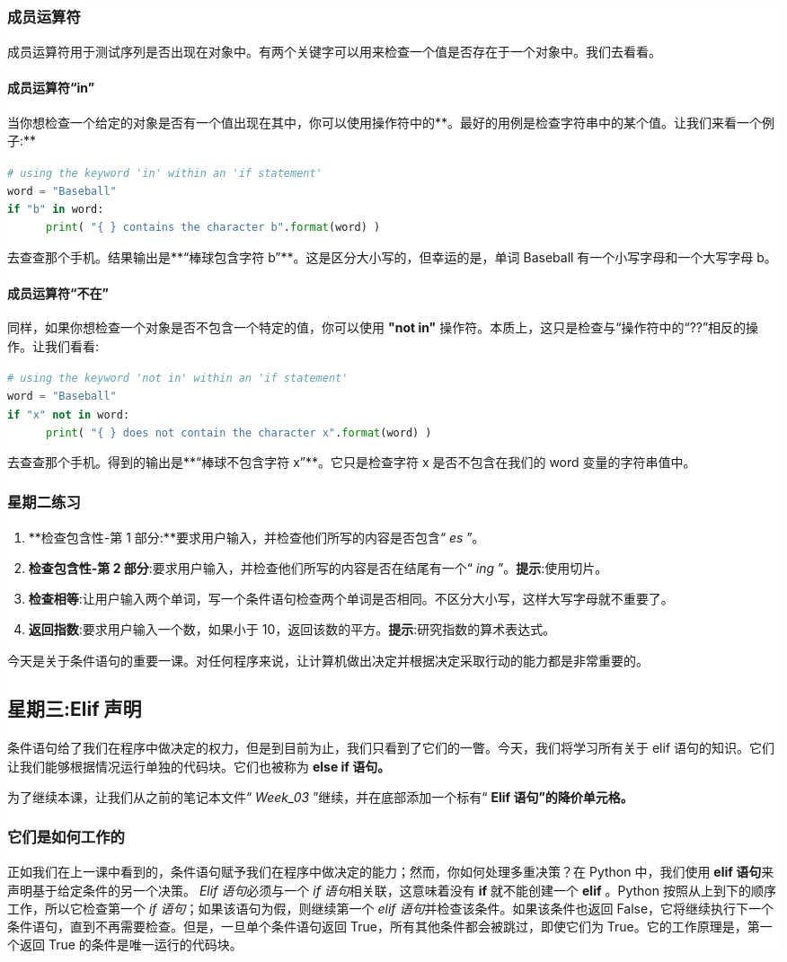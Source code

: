 ### 成员运算符

成员运算符用于测试序列是否出现在对象中。有两个关键字可以用来检查一个值是否存在于一个对象中。我们去看看。

#### 成员运算符“in”

当你想检查一个给定的对象是否有一个值出现在其中，你可以使用操作符中的**。最好的用例是检查字符串中的某个值。让我们来看一个例子:**

```py
# using the keyword 'in' within an 'if statement'
word = "Baseball"
if "b" in word:
      print( "{ } contains the character b".format(word) )

```

去查查那个手机。结果输出是**“棒球包含字符 b”**。这是区分大小写的，但幸运的是，单词 Baseball 有一个小写字母和一个大写字母 b。

#### 成员运算符“不在”

同样，如果你想检查一个对象是否不包含一个特定的值，你可以使用 **"not in"** 操作符。本质上，这只是检查与“操作符中的“??”相反的操作。让我们看看:

```py
# using the keyword 'not in' within an 'if statement'
word = "Baseball"
if "x" not in word:
      print( "{ } does not contain the character x".format(word) )

```

去查查那个手机。得到的输出是**“棒球不包含字符 x”**。它只是检查字符 x 是否不包含在我们的 word 变量的字符串值中。

### 星期二练习

1.  **检查包含性-第 1 部分:**要求用户输入，并检查他们所写的内容是否包含“ *es* ”。

2.  **检查包含性-第 2 部分**:要求用户输入，并检查他们所写的内容是否在结尾有一个“ *ing* ”。**提示**:使用切片。

3.  **检查相等**:让用户输入两个单词，写一个条件语句检查两个单词是否相同。不区分大小写，这样大写字母就不重要了。

4.  **返回指数**:要求用户输入一个数，如果小于 10，返回该数的平方。**提示**:研究指数的算术表达式。

今天是关于条件语句的重要一课。对任何程序来说，让计算机做出决定并根据决定采取行动的能力都是非常重要的。

## 星期三:Elif 声明

条件语句给了我们在程序中做决定的权力，但是到目前为止，我们只看到了它们的一瞥。今天，我们将学习所有关于 elif 语句的知识。它们让我们能够根据情况运行单独的代码块。它们也被称为 **else if 语句。**

为了继续本课，让我们从之前的笔记本文件“ *Week_03* ”继续，并在底部添加一个标有“ **Elif 语句”的降价单元格。**

### 它们是如何工作的

正如我们在上一课中看到的，条件语句赋予我们在程序中做决定的能力；然而，你如何处理多重决策？在 Python 中，我们使用 **elif 语句**来声明基于给定条件的另一个决策。 *Elif 语句*必须与一个 *if 语句*相关联，这意味着没有 **if** 就不能创建一个 **elif** 。Python 按照从上到下的顺序工作，所以它检查第一个 *if 语句*；如果该语句为假，则继续第一个 *elif 语句*并检查该条件。如果该条件也返回 False，它将继续执行下一个条件语句，直到不再需要检查。但是，一旦单个条件语句返回 True，所有其他条件都会被跳过，即使它们为 True。它的工作原理是，第一个返回 True 的条件是唯一运行的代码块。
